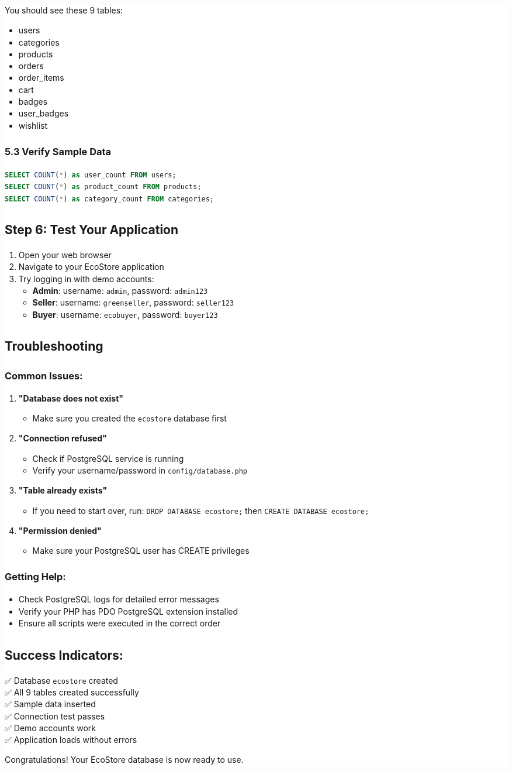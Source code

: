 You should see these 9 tables:
- users
- categories
- products
- orders
- order_items
- cart
- badges
- user_badges
- wishlist

### 5.3 Verify Sample Data
```sql
SELECT COUNT(*) as user_count FROM users;
SELECT COUNT(*) as product_count FROM products;
SELECT COUNT(*) as category_count FROM categories;
```

## Step 6: Test Your Application

1. Open your web browser
2. Navigate to your EcoStore application
3. Try logging in with demo accounts:
   - **Admin**: username: `admin`, password: `admin123`
   - **Seller**: username: `greenseller`, password: `seller123`
   - **Buyer**: username: `ecobuyer`, password: `buyer123`

## Troubleshooting

### Common Issues:

1. **"Database does not exist"**
   - Make sure you created the `ecostore` database first

2. **"Connection refused"**
   - Check if PostgreSQL service is running
   - Verify your username/password in `config/database.php`

3. **"Table already exists"**
   - If you need to start over, run: `DROP DATABASE ecostore;` then `CREATE DATABASE ecostore;`

4. **"Permission denied"**
   - Make sure your PostgreSQL user has CREATE privileges

### Getting Help:
- Check PostgreSQL logs for detailed error messages
- Verify your PHP has PDO PostgreSQL extension installed
- Ensure all scripts were executed in the correct order

## Success Indicators:
✅ Database `ecostore` created  
✅ All 9 tables created successfully  
✅ Sample data inserted  
✅ Connection test passes  
✅ Demo accounts work  
✅ Application loads without errors  

Congratulations! Your EcoStore database is now ready to use.